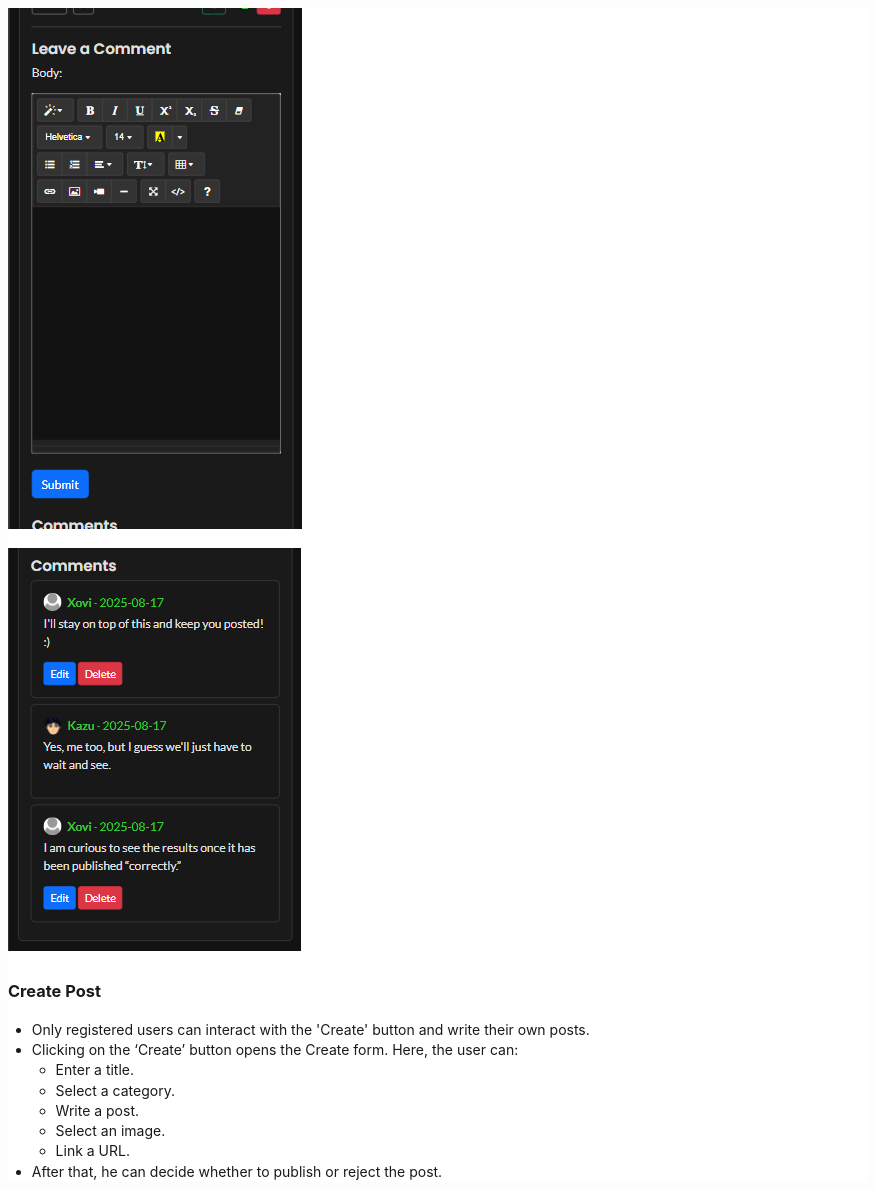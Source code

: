 ![Mobile Post page content Registered user view texteditor](docs/screenshots/mobile/post_details_registered_mobile_texteditor.png)

![Mobile Post page content Registered user view comments](docs/screenshots/mobile/post_details_registered_mobile_comments.png)

### Create Post
* Only registered users can interact with the 'Create' button and write their own posts.
* Clicking on the ‘Create’ button opens the Create form. Here, the user can:
    * Enter a title.
    * Select a category.
    * Write a post.
    * Select an image.
    * Link a URL.
* After that, he can decide whether to publish or reject the post.
